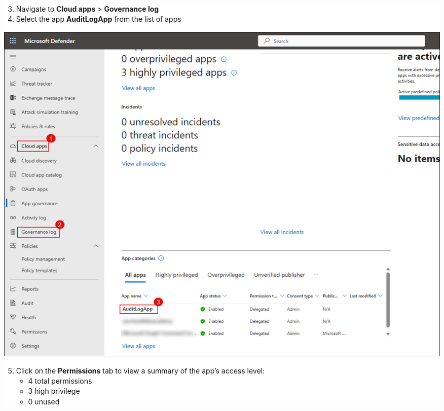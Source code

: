 3. Navigate to **Cloud apps** > **Governance log**
4. Select the app **AuditLogApp** from the list of apps

![Select AuditLogApp](./media/g-5-3.png)

5. Click on the **Permissions** tab to view a summary of the app’s access level:
   - 4 total permissions
   - 3 high privilege
   - 0 unused

